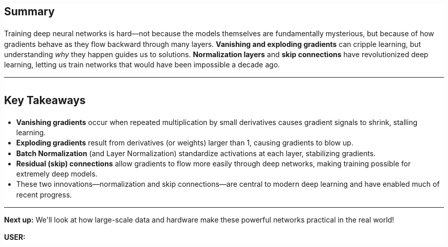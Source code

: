 
## Summary

Training deep neural networks is hard—not because the models themselves are fundamentally mysterious, but because of how gradients behave as they flow backward through many layers. **Vanishing and exploding gradients** can cripple learning, but understanding *why* they happen guides us to solutions. **Normalization layers** and **skip connections** have revolutionized deep learning, letting us train networks that would have been impossible a decade ago.

---

## Key Takeaways

- **Vanishing gradients** occur when repeated multiplication by small derivatives causes gradient signals to shrink, stalling learning.
- **Exploding gradients** result from derivatives (or weights) larger than $1$, causing gradients to blow up.
- **Batch Normalization** (and Layer Normalization) standardize activations at each layer, stabilizing gradients.
- **Residual (skip) connections** allow gradients to flow more easily through deep networks, making training possible for extremely deep models.
- These two innovations—normalization and skip connections—are central to modern deep learning and have enabled much of recent progress.

---

**Next up:** We'll look at how large-scale data and hardware make these powerful networks practical in the real world!

**USER:**


